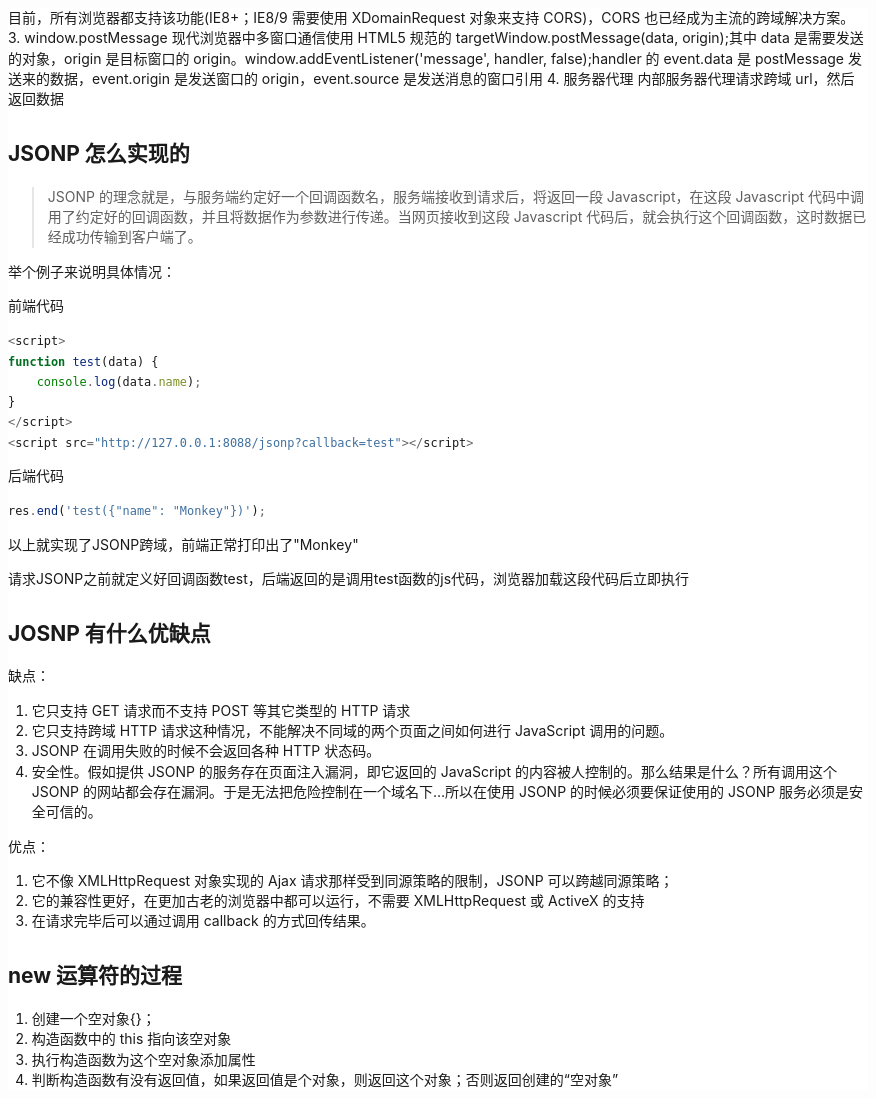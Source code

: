    目前，所有浏览器都支持该功能(IE8+；IE8/9 需要使用 XDomainRequest 对象来支持 CORS)，CORS 也已经成为主流的跨域解决方案。
3. window.postMessage
   现代浏览器中多窗口通信使用 HTML5 规范的 targetWindow.postMessage(data, origin);其中 data 是需要发送的对象，origin 是目标窗口的 origin。window.addEventListener('message', handler, false);handler 的 event.data 是 postMessage 发送来的数据，event.origin 是发送窗口的 origin，event.source 是发送消息的窗口引用
4. 服务器代理
   内部服务器代理请求跨域 url，然后返回数据

## JSONP 怎么实现的

> JSONP 的理念就是，与服务端约定好一个回调函数名，服务端接收到请求后，将返回一段 Javascript，在这段 Javascript 代码中调用了约定好的回调函数，并且将数据作为参数进行传递。当网页接收到这段 Javascript 代码后，就会执行这个回调函数，这时数据已经成功传输到客户端了。

举个例子来说明具体情况：

前端代码

```js
<script>
function test(data) {
    console.log(data.name);
}
</script>
<script src="http://127.0.0.1:8088/jsonp?callback=test"></script>
```

后端代码

```js
res.end('test({"name": "Monkey"})');
```

以上就实现了JSONP跨域，前端正常打印出了"Monkey"

请求JSONP之前就定义好回调函数test，后端返回的是调用test函数的js代码，浏览器加载这段代码后立即执行

## JOSNP 有什么优缺点

缺点：

1. 它只支持 GET 请求而不支持 POST 等其它类型的 HTTP 请求
2. 它只支持跨域 HTTP 请求这种情况，不能解决不同域的两个页面之间如何进行 JavaScript 调用的问题。
3. JSONP 在调用失败的时候不会返回各种 HTTP 状态码。
4. 安全性。假如提供 JSONP 的服务存在页面注入漏洞，即它返回的 JavaScript 的内容被人控制的。那么结果是什么？所有调用这个 JSONP 的网站都会存在漏洞。于是无法把危险控制在一个域名下…所以在使用 JSONP 的时候必须要保证使用的 JSONP 服务必须是安全可信的。

优点：

1. 它不像 XMLHttpRequest 对象实现的 Ajax 请求那样受到同源策略的限制，JSONP 可以跨越同源策略；
2. 它的兼容性更好，在更加古老的浏览器中都可以运行，不需要 XMLHttpRequest 或 ActiveX 的支持
3. 在请求完毕后可以通过调用 callback 的方式回传结果。

## new 运算符的过程

1. 创建一个空对象{}；
2. 构造函数中的 this 指向该空对象
3. 执行构造函数为这个空对象添加属性
4. 判断构造函数有没有返回值，如果返回值是个对象，则返回这个对象；否则返回创建的“空对象”
